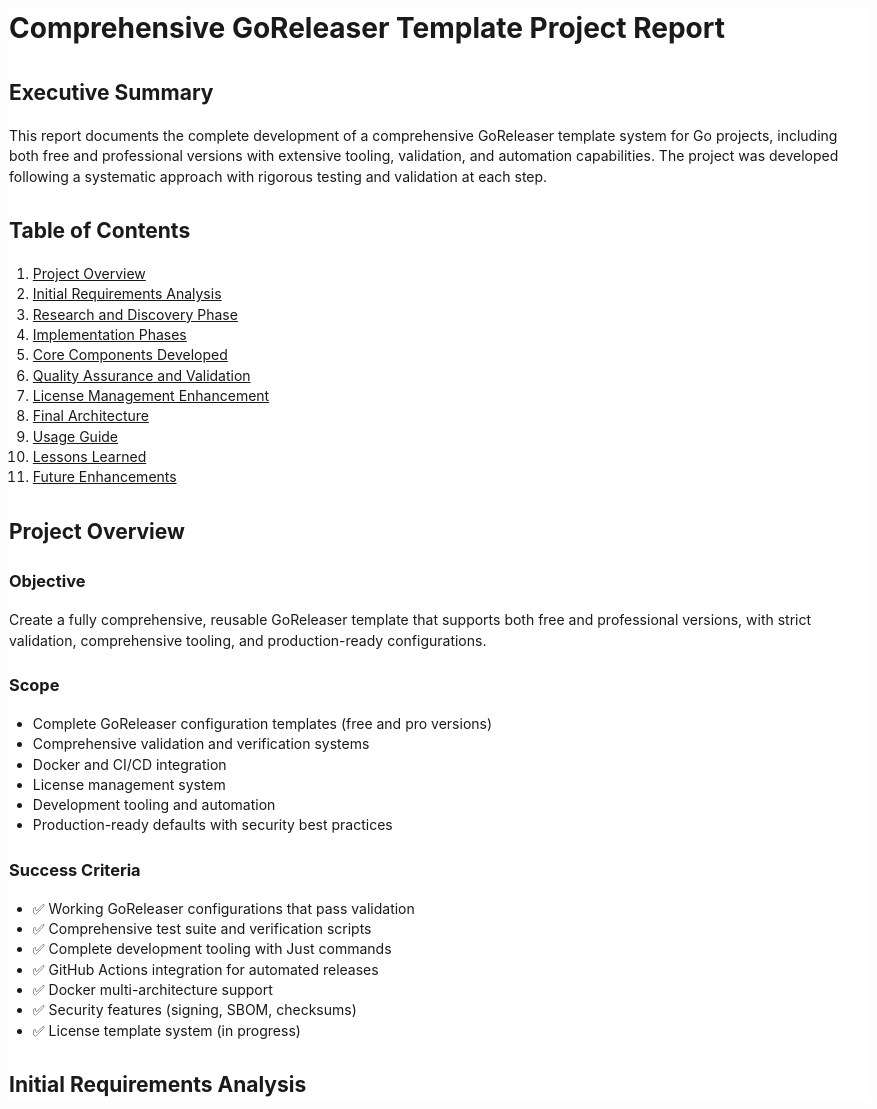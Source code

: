 # Comprehensive GoReleaser Template Project Report

## Executive Summary

This report documents the complete development of a comprehensive GoReleaser template system for Go projects, including both free and professional versions with extensive tooling, validation, and automation capabilities. The project was developed following a systematic approach with rigorous testing and validation at each step.

## Table of Contents

1. [Project Overview](#project-overview)
2. [Initial Requirements Analysis](#initial-requirements-analysis)
3. [Research and Discovery Phase](#research-and-discovery-phase)
4. [Implementation Phases](#implementation-phases)
5. [Core Components Developed](#core-components-developed)
6. [Quality Assurance and Validation](#quality-assurance-and-validation)
7. [License Management Enhancement](#license-management-enhancement)
8. [Final Architecture](#final-architecture)
9. [Usage Guide](#usage-guide)
10. [Lessons Learned](#lessons-learned)
11. [Future Enhancements](#future-enhancements)

## Project Overview

### Objective
Create a fully comprehensive, reusable GoReleaser template that supports both free and professional versions, with strict validation, comprehensive tooling, and production-ready configurations.

### Scope
- Complete GoReleaser configuration templates (free and pro versions)
- Comprehensive validation and verification systems
- Docker and CI/CD integration
- License management system
- Development tooling and automation
- Production-ready defaults with security best practices

### Success Criteria
- ✅ Working GoReleaser configurations that pass validation
- ✅ Comprehensive test suite and verification scripts
- ✅ Complete development tooling with Just commands
- ✅ GitHub Actions integration for automated releases
- ✅ Docker multi-architecture support
- ✅ Security features (signing, SBOM, checksums)
- ✅ License template system (in progress)

## Initial Requirements Analysis
